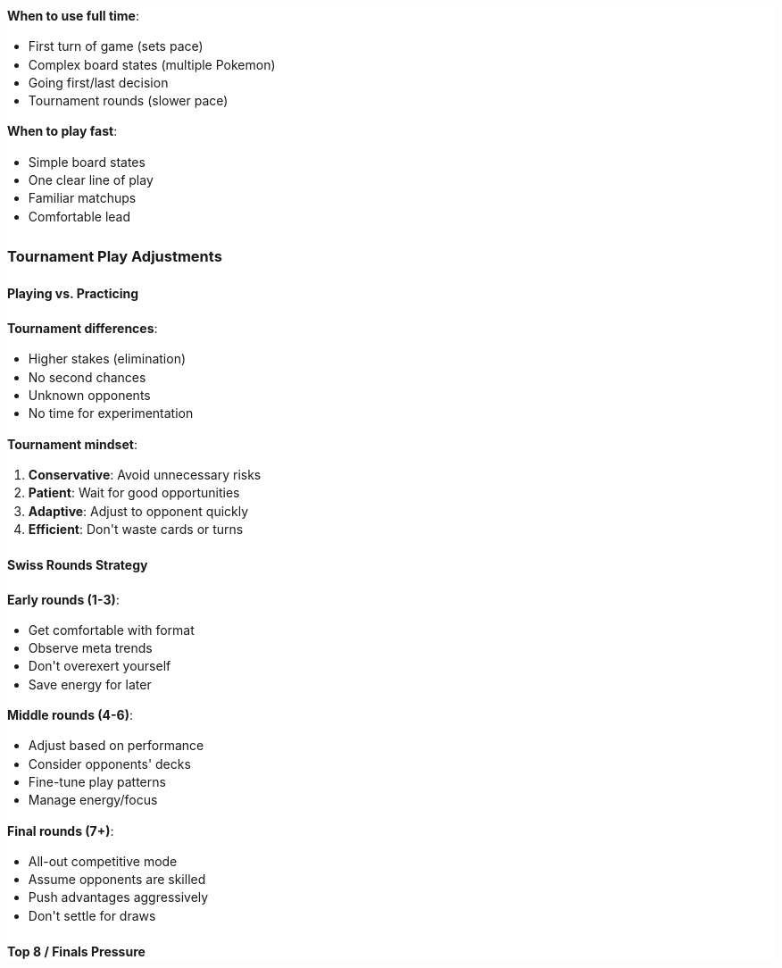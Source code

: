 **When to use full time**:

- First turn of game (sets pace)
- Complex board states (multiple Pokemon)
- Going first/last decision
- Tournament rounds (slower pace)

**When to play fast**:

- Simple board states
- One clear line of play
- Familiar matchups
- Comfortable lead

### Tournament Play Adjustments

#### Playing vs. Practicing

**Tournament differences**:

- Higher stakes (elimination)
- No second chances
- Unknown opponents
- No time for experimentation

**Tournament mindset**:

1. **Conservative**: Avoid unnecessary risks
2. **Patient**: Wait for good opportunities
3. **Adaptive**: Adjust to opponent quickly
4. **Efficient**: Don't waste cards or turns

#### Swiss Rounds Strategy

**Early rounds (1-3)**:

- Get comfortable with format
- Observe meta trends
- Don't overexert yourself
- Save energy for later

**Middle rounds (4-6)**:

- Adjust based on performance
- Consider opponents' decks
- Fine-tune play patterns
- Manage energy/focus

**Final rounds (7+)**:

- All-out competitive mode
- Assume opponents are skilled
- Push advantages aggressively
- Don't settle for draws

#### Top 8 / Finals Pressure
